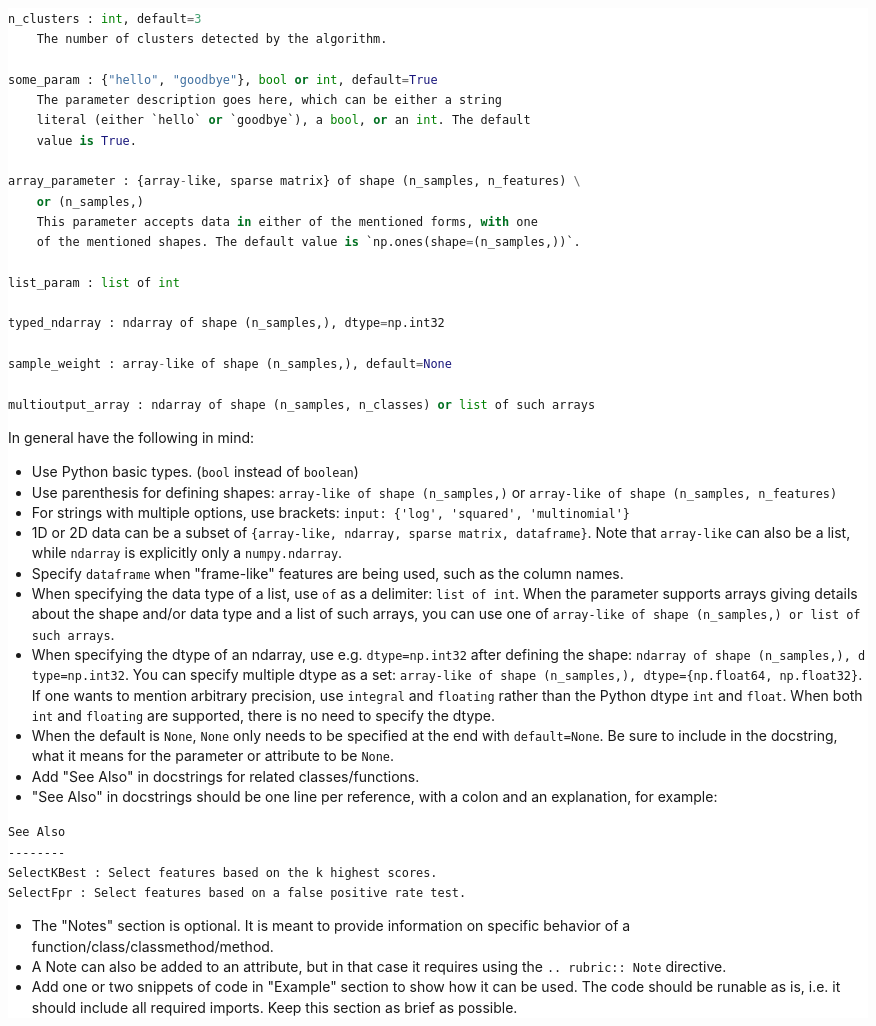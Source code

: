 ```python
n_clusters : int, default=3
    The number of clusters detected by the algorithm.

some_param : {"hello", "goodbye"}, bool or int, default=True
    The parameter description goes here, which can be either a string
    literal (either `hello` or `goodbye`), a bool, or an int. The default
    value is True.

array_parameter : {array-like, sparse matrix} of shape (n_samples, n_features) \
    or (n_samples,)
    This parameter accepts data in either of the mentioned forms, with one
    of the mentioned shapes. The default value is `np.ones(shape=(n_samples,))`.

list_param : list of int

typed_ndarray : ndarray of shape (n_samples,), dtype=np.int32

sample_weight : array-like of shape (n_samples,), default=None

multioutput_array : ndarray of shape (n_samples, n_classes) or list of such arrays
```

In general have the following in mind:

- Use Python basic types. (`bool` instead of `boolean`)
- Use parenthesis for defining shapes: `array-like of shape (n_samples,)` or `array-like of shape (n_samples, n_features)`
- For strings with multiple options, use brackets: `input: {'log', 'squared', 'multinomial'}`
- 1D or 2D data can be a subset of `{array-like, ndarray, sparse matrix, dataframe}`. Note that `array-like` can also be a list, while `ndarray` is explicitly only a `numpy.ndarray`.
- Specify `dataframe` when "frame-like" features are being used, such as the column names.
- When specifying the data type of a list, use `of` as a delimiter: `list of int`. When the parameter supports arrays giving details about the shape and/or data type and a list of such arrays, you can use one of `array-like of shape (n_samples,) or list of such arrays`.
- When specifying the dtype of an ndarray, use e.g. `dtype=np.int32` after defining the shape: `ndarray of shape (n_samples,), dtype=np.int32`. You can specify multiple dtype as a set: `array-like of shape (n_samples,), dtype={np.float64, np.float32}`. If one wants to mention arbitrary precision, use `integral` and `floating` rather than the Python dtype `int` and `float`. When both `int` and `floating` are supported, there is no need to specify the dtype.
- When the default is `None`, `None` only needs to be specified at the end with `default=None`. Be sure to include in the docstring, what it means for the parameter or attribute to be `None`.
- Add "See Also" in docstrings for related classes/functions.
- "See Also" in docstrings should be one line per reference, with a colon and an explanation, for example:

```rst
See Also
--------
SelectKBest : Select features based on the k highest scores.
SelectFpr : Select features based on a false positive rate test.
```

- The "Notes" section is optional. It is meant to provide information on specific behavior of a function/class/classmethod/method.
- A Note can also be added to an attribute, but in that case it requires using the `.. rubric:: Note` directive.
- Add one or two snippets of code in "Example" section to show how it can be used. The code should be runable as is, i.e. it should include all required imports. Keep this section as brief as possible.
